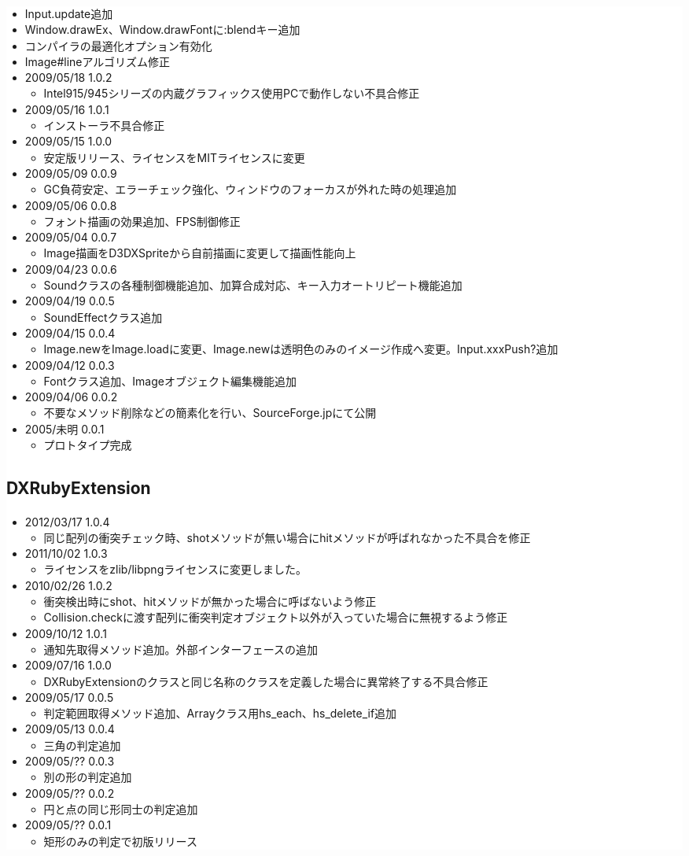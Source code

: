   * Input.update追加
  * Window.drawEx、Window.drawFontに:blendキー追加
  * コンパイラの最適化オプション有効化
  * Image#lineアルゴリズム修正
* 2009/05/18 1.0.2
  * Intel915/945シリーズの内蔵グラフィックス使用PCで動作しない不具合修正
* 2009/05/16 1.0.1
  * インストーラ不具合修正
* 2009/05/15 1.0.0
  * 安定版リリース、ライセンスをMITライセンスに変更
* 2009/05/09 0.0.9
  * GC負荷安定、エラーチェック強化、ウィンドウのフォーカスが外れた時の処理追加
* 2009/05/06 0.0.8
  * フォント描画の効果追加、FPS制御修正
* 2009/05/04 0.0.7
  * Image描画をD3DXSpriteから自前描画に変更して描画性能向上
* 2009/04/23 0.0.6
  * Soundクラスの各種制御機能追加、加算合成対応、キー入力オートリピート機能追加
* 2009/04/19 0.0.5
  * SoundEffectクラス追加
* 2009/04/15 0.0.4
  * Image.newをImage.loadに変更、Image.newは透明色のみのイメージ作成へ変更。Input.xxxPush?追加
* 2009/04/12 0.0.3
  * Fontクラス追加、Imageオブジェクト編集機能追加
* 2009/04/06 0.0.2
  * 不要なメソッド削除などの簡素化を行い、SourceForge.jpにて公開
* 2005/未明  0.0.1
  * プロトタイプ完成


## DXRubyExtension
* 2012/03/17 1.0.4
  * 同じ配列の衝突チェック時、shotメソッドが無い場合にhitメソッドが呼ばれなかった不具合を修正
* 2011/10/02 1.0.3
  * ライセンスをzlib/libpngライセンスに変更しました。
* 2010/02/26 1.0.2
  * 衝突検出時にshot、hitメソッドが無かった場合に呼ばないよう修正
  * Collision.checkに渡す配列に衝突判定オブジェクト以外が入っていた場合に無視するよう修正
* 2009/10/12 1.0.1
  * 通知先取得メソッド追加。外部インターフェースの追加
* 2009/07/16 1.0.0
  * DXRubyExtensionのクラスと同じ名称のクラスを定義した場合に異常終了する不具合修正
* 2009/05/17 0.0.5
  * 判定範囲取得メソッド追加、Arrayクラス用hs_each、hs_delete_if追加
* 2009/05/13 0.0.4
  * 三角の判定追加
* 2009/05/?? 0.0.3
  * 別の形の判定追加
* 2009/05/?? 0.0.2
  * 円と点の同じ形同士の判定追加
* 2009/05/?? 0.0.1
  * 矩形のみの判定で初版リリース

